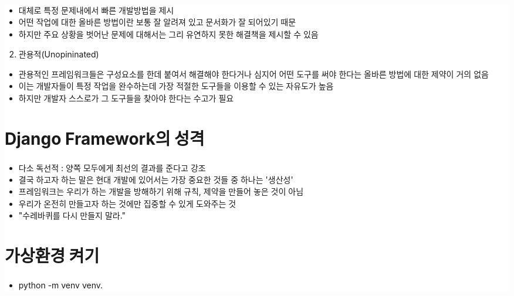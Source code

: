 - 대체로 특정 문제내에서 빠른 개발방법을 제시
- 어떤 작업에 대한 올바른 방법이란 보통 잘 알려져 있고 문서화가 잘 되어있기 때문
- 하지만 주요 상황을 벗어난 문제에 대해서는 그리 유연하지 못한 해결책을 제시할 수 있음
2. 관용적(Unopininated)
- 관용적인 프레임워크들은 구성요소를 한데 붙여서 해결해야 한다거나 심지어 어떤 도구를 써야 한다는 올바른 방법에 대한 제약이 거의 없음
- 이는 개발자들이 특정 작업을 완수하는데 가장 적절한 도구들을 이용할 수 있는 자유도가 높음
- 하지만 개발자 스스로가 그 도구들을 찾아야 한다는 수고가 필요
# Django Framework의 성격
- 다소 독선적 : 양쪽 모두에게 최선의 결과를 준다고 강조
- 결국 하고자 하는 말은 현대 개발에 있어서는 가장 중요한 것들 중 하나는 '생산성'
- 프레임워크는 우리가 하는 개발을 방해하기 위해 규칙, 제약을 만들어 놓은 것이 아님
- 우리가 온전히 만들고자 하는 것에만 집중할 수 있게 도와주는 것
- "수레바퀴를 다시 만들지 말라."
# 가상환경 켜기
- python -m venv venv.